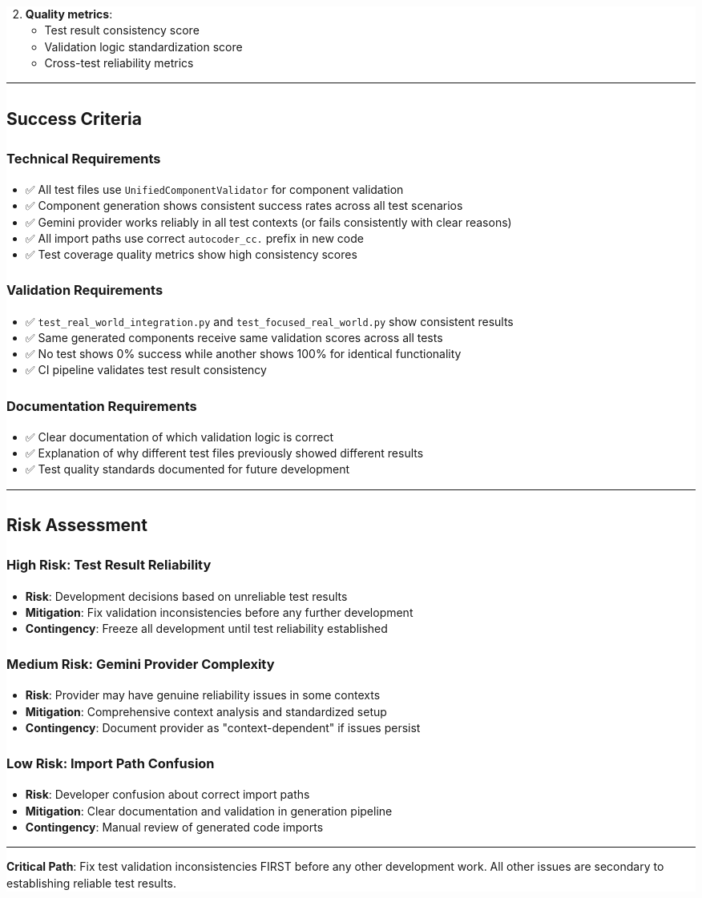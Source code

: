 2. **Quality metrics**:
   - Test result consistency score
   - Validation logic standardization score
   - Cross-test reliability metrics

---

## Success Criteria

### Technical Requirements
- ✅ All test files use `UnifiedComponentValidator` for component validation
- ✅ Component generation shows consistent success rates across all test scenarios
- ✅ Gemini provider works reliably in all test contexts (or fails consistently with clear reasons)
- ✅ All import paths use correct `autocoder_cc.` prefix in new code
- ✅ Test coverage quality metrics show high consistency scores

### Validation Requirements
- ✅ `test_real_world_integration.py` and `test_focused_real_world.py` show consistent results
- ✅ Same generated components receive same validation scores across all tests
- ✅ No test shows 0% success while another shows 100% for identical functionality
- ✅ CI pipeline validates test result consistency

### Documentation Requirements
- ✅ Clear documentation of which validation logic is correct
- ✅ Explanation of why different test files previously showed different results
- ✅ Test quality standards documented for future development

---

## Risk Assessment

### High Risk: Test Result Reliability
- **Risk**: Development decisions based on unreliable test results
- **Mitigation**: Fix validation inconsistencies before any further development
- **Contingency**: Freeze all development until test reliability established

### Medium Risk: Gemini Provider Complexity  
- **Risk**: Provider may have genuine reliability issues in some contexts
- **Mitigation**: Comprehensive context analysis and standardized setup
- **Contingency**: Document provider as "context-dependent" if issues persist

### Low Risk: Import Path Confusion
- **Risk**: Developer confusion about correct import paths
- **Mitigation**: Clear documentation and validation in generation pipeline
- **Contingency**: Manual review of generated code imports

---

**Critical Path**: Fix test validation inconsistencies FIRST before any other development work. All other issues are secondary to establishing reliable test results.